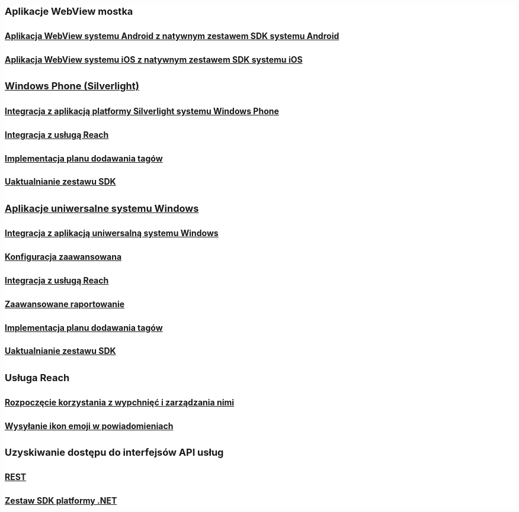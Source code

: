 ### Aplikacje WebView mostka
#### [Aplikacja WebView systemu Android z natywnym zestawem SDK systemu Android](mobile-engagement-bridge-webview-native-android.md)
#### [Aplikacja WebView systemu iOS z natywnym zestawem SDK systemu iOS](mobile-engagement-bridge-webview-native-ios.md)

### [Windows Phone (Silverlight)](mobile-engagement-windows-phone-sdk-overview.md)

#### [Integracja z aplikacją platformy Silverlight systemu Windows Phone](mobile-engagement-windows-phone-integrate-engagement.md)
#### [Integracja z usługą Reach](mobile-engagement-windows-phone-integrate-engagement-reach.md)
#### [Implementacja planu dodawania tagów](mobile-engagement-windows-phone-use-engagement-api.md)
#### [Uaktualnianie zestawu SDK](mobile-engagement-windows-phone-upgrade-procedure.md)

### [Aplikacje uniwersalne systemu Windows](mobile-engagement-windows-store-sdk-overview.md)
#### [Integracja z aplikacją uniwersalną systemu Windows](mobile-engagement-windows-store-integrate-engagement.md)
#### [Konfiguracja zaawansowana](mobile-engagement-windows-store-advanced-configuration.md)
#### [Integracja z usługą Reach](mobile-engagement-windows-store-integrate-engagement-reach.md)
#### [Zaawansowane raportowanie](mobile-engagement-windows-store-advanced-reporting.md)
#### [Implementacja planu dodawania tagów](mobile-engagement-windows-store-use-engagement-api.md)
#### [Uaktualnianie zestawu SDK](mobile-engagement-windows-store-upgrade-procedure.md)

### Usługa Reach
#### [Rozpoczęcie korzystania z wypchnięć i zarządzania nimi](mobile-engagement-how-tos.md)
#### [Wysyłanie ikon emoji w powiadomieniach](mobile-engagement-use-emoji-with-push.md)

### Uzyskiwanie dostępu do interfejsów API usług
#### [REST](mobile-engagement-dotnet-rest-service-api.md)
#### [Zestaw SDK platformy .NET](mobile-engagement-dotnet-sdk-service-api.md)
